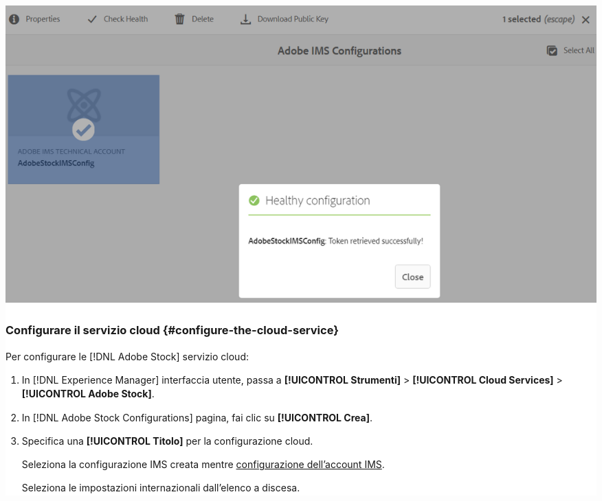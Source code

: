    ![valutazione dello stato di salute](assets/aem-stock-healthcheck.png)


### Configurare il servizio cloud {#configure-the-cloud-service}

Per configurare le [!DNL Adobe Stock] servizio cloud:

1. In [!DNL Experience Manager] interfaccia utente, passa a **[!UICONTROL Strumenti]** > **[!UICONTROL Cloud Services]** > **[!UICONTROL Adobe Stock]**.

1. In [!DNL Adobe Stock Configurations] pagina, fai clic su **[!UICONTROL Crea]**.

1. Specifica una **[!UICONTROL Titolo]** per la configurazione cloud.

   Seleziona la configurazione IMS creata mentre [configurazione dell’account IMS](#create-ims-account-configuration).

   Seleziona le impostazioni internazionali dall’elenco a discesa.
